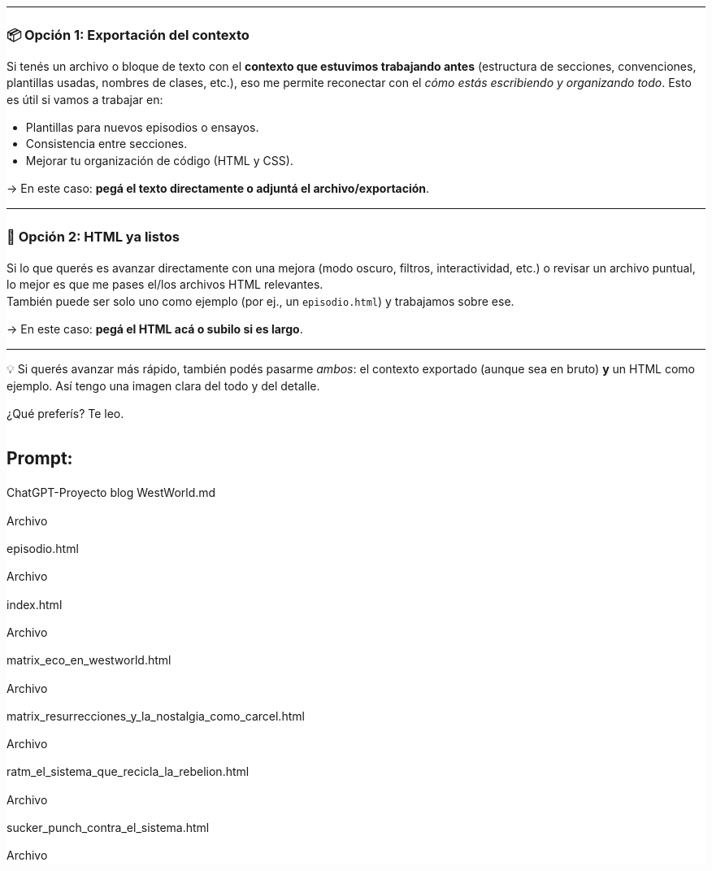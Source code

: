 * * *

### 📦 **Opción 1: Exportación del contexto**

Si tenés un archivo o bloque de texto con el **contexto que estuvimos trabajando antes** (estructura de secciones, convenciones, plantillas usadas, nombres de clases, etc.), eso me permite reconectar con el _cómo estás escribiendo y organizando todo_. Esto es útil si vamos a trabajar en:

*   Plantillas para nuevos episodios o ensayos.
*   Consistencia entre secciones.
*   Mejorar tu organización de código (HTML y CSS).

→ En este caso: **pegá el texto directamente o adjuntá el archivo/exportación**.

* * *

### 📄 **Opción 2: HTML ya listos**

Si lo que querés es avanzar directamente con una mejora (modo oscuro, filtros, interactividad, etc.) o revisar un archivo puntual, lo mejor es que me pases el/los archivos HTML relevantes.  
También puede ser solo uno como ejemplo (por ej., un `episodio.html`) y trabajamos sobre ese.

→ En este caso: **pegá el HTML acá o subilo si es largo**.

* * *

💡 Si querés avanzar más rápido, también podés pasarme _ambos_: el contexto exportado (aunque sea en bruto) **y** un HTML como ejemplo. Así tengo una imagen clara del todo y del detalle.

¿Qué preferís? Te leo.

## Prompt:
ChatGPT-Proyecto blog WestWorld.md

Archivo

episodio.html

Archivo

index.html

Archivo

matrix\_eco\_en\_westworld.html

Archivo

matrix\_resurrecciones\_y\_la\_nostalgia\_como\_carcel.html

Archivo

ratm\_el\_sistema\_que\_recicla\_la\_rebelion.html

Archivo

sucker\_punch\_contra\_el\_sistema.html

Archivo
